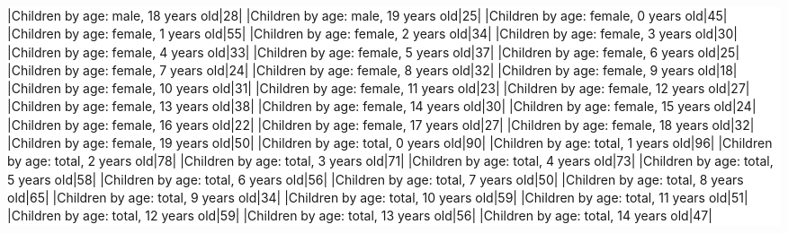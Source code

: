 |Children by age: male, 18 years old|28|
|Children by age: male, 19 years old|25|
|Children by age: female, 0 years old|45|
|Children by age: female, 1 years old|55|
|Children by age: female, 2 years old|34|
|Children by age: female, 3 years old|30|
|Children by age: female, 4 years old|33|
|Children by age: female, 5 years old|37|
|Children by age: female, 6 years old|25|
|Children by age: female, 7 years old|24|
|Children by age: female, 8 years old|32|
|Children by age: female, 9 years old|18|
|Children by age: female, 10 years old|31|
|Children by age: female, 11 years old|23|
|Children by age: female, 12 years old|27|
|Children by age: female, 13 years old|38|
|Children by age: female, 14 years old|30|
|Children by age: female, 15 years old|24|
|Children by age: female, 16 years old|22|
|Children by age: female, 17 years old|27|
|Children by age: female, 18 years old|32|
|Children by age: female, 19 years old|50|
|Children by age: total, 0 years old|90|
|Children by age: total, 1 years old|96|
|Children by age: total, 2 years old|78|
|Children by age: total, 3 years old|71|
|Children by age: total, 4 years old|73|
|Children by age: total, 5 years old|58|
|Children by age: total, 6 years old|56|
|Children by age: total, 7 years old|50|
|Children by age: total, 8 years old|65|
|Children by age: total, 9 years old|34|
|Children by age: total, 10 years old|59|
|Children by age: total, 11 years old|51|
|Children by age: total, 12 years old|59|
|Children by age: total, 13 years old|56|
|Children by age: total, 14 years old|47|